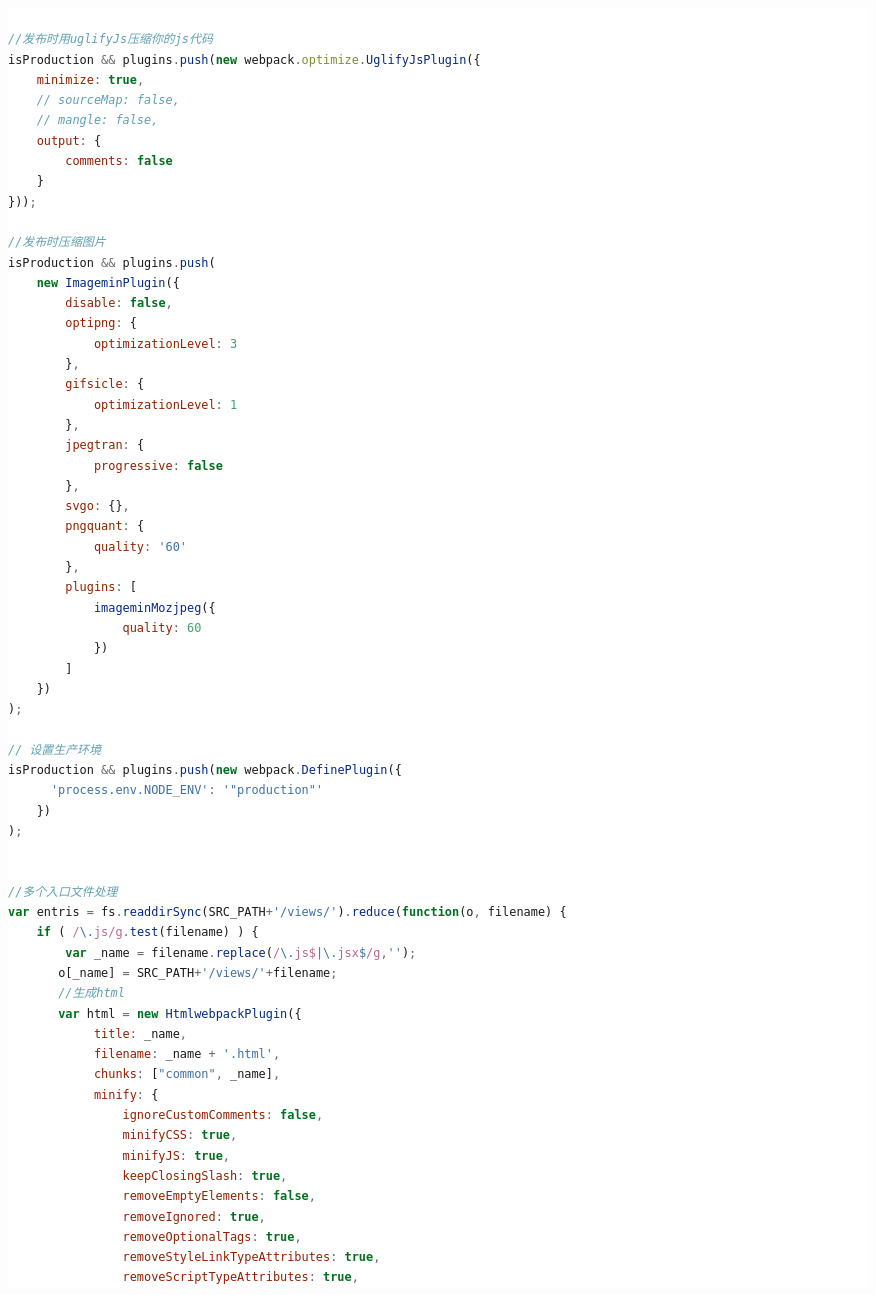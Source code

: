 ```javascript

//发布时用uglifyJs压缩你的js代码
isProduction && plugins.push(new webpack.optimize.UglifyJsPlugin({
    minimize: true,
    // sourceMap: false,
    // mangle: false,
    output: {
        comments: false
    }
}));

//发布时压缩图片
isProduction && plugins.push(
    new ImageminPlugin({
        disable: false,
        optipng: {
            optimizationLevel: 3
        },
        gifsicle: {
            optimizationLevel: 1
        },
        jpegtran: {
            progressive: false
        },
        svgo: {},
        pngquant: {
            quality: '60'
        },
        plugins: [
            imageminMozjpeg({
                quality: 60
            })
        ]
    })
);

// 设置生产环境
isProduction && plugins.push(new webpack.DefinePlugin({
      'process.env.NODE_ENV': '"production"'
    })
);


//多个入口文件处理
var entris = fs.readdirSync(SRC_PATH+'/views/').reduce(function(o, filename) {
    if ( /\.js/g.test(filename) ) {
        var _name = filename.replace(/\.js$|\.jsx$/g,'');
       o[_name] = SRC_PATH+'/views/'+filename;
       //生成html
       var html = new HtmlwebpackPlugin({   
            title: _name,
            filename: _name + '.html',
            chunks: ["common", _name],
            minify: {
                ignoreCustomComments: false,
                minifyCSS: true,
                minifyJS: true,
                keepClosingSlash: true,
                removeEmptyElements: false,
                removeIgnored: true,
                removeOptionalTags: true,
                removeStyleLinkTypeAttributes: true,
                removeScriptTypeAttributes: true,
```